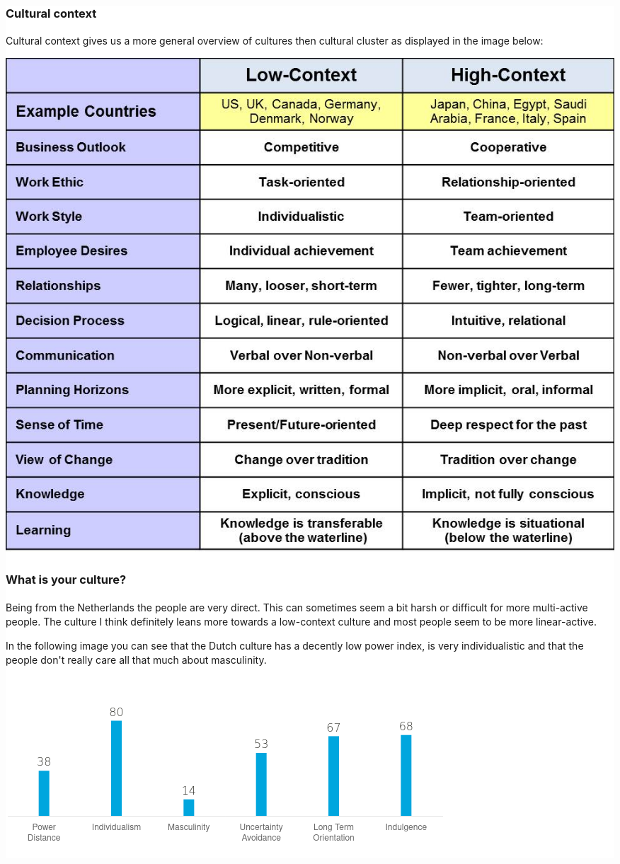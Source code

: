 ### Cultural context
Cultural context gives us a more general overview of cultures then cultural cluster as displayed in the image below:

![cultural-context](../assets/cultural-context.jpeg)

### What is your culture?
Being from the Netherlands the people are very direct. This can sometimes seem a bit harsh or difficult for more multi-active people. The culture I think definitely leans more towards a low-context culture and most people seem to be more linear-active.

In the following image you can see that the Dutch culture has a decently low power index, is very individualistic and that the people don't really care all that much about masculinity.

![nl-cultural-dimensions](../assets/nl-cultural-dimensions.png)
